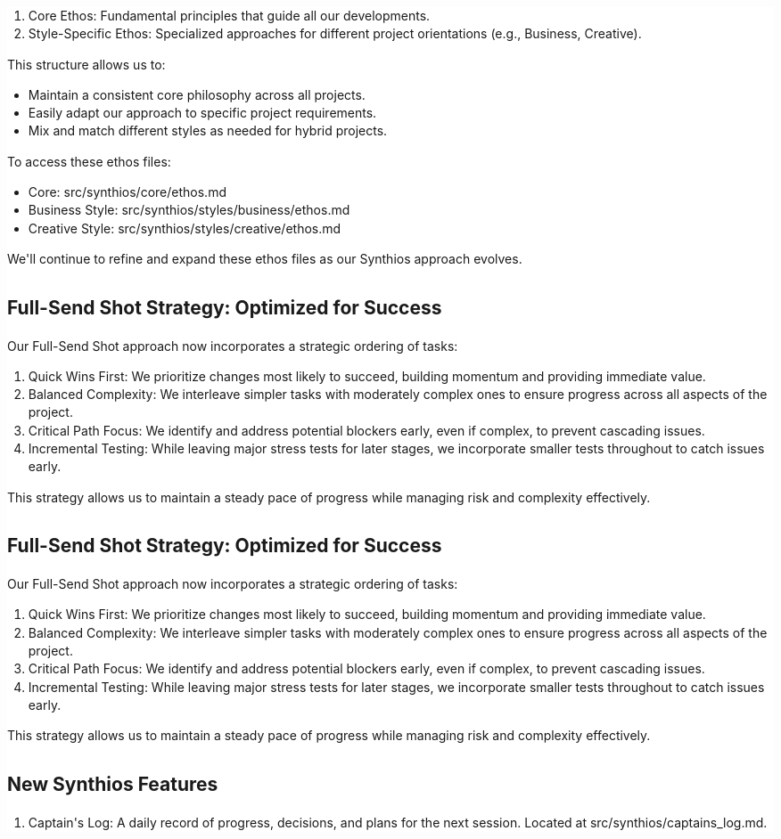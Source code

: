 1. Core Ethos: Fundamental principles that guide all our developments.
2. Style-Specific Ethos: Specialized approaches for different project orientations (e.g., Business, Creative).

This structure allows us to:
- Maintain a consistent core philosophy across all projects.
- Easily adapt our approach to specific project requirements.
- Mix and match different styles as needed for hybrid projects.

To access these ethos files:
- Core: src/synthios/core/ethos.md
- Business Style: src/synthios/styles/business/ethos.md
- Creative Style: src/synthios/styles/creative/ethos.md

We'll continue to refine and expand these ethos files as our Synthios approach evolves.


## Full-Send Shot Strategy: Optimized for Success

Our Full-Send Shot approach now incorporates a strategic ordering of tasks:

1. Quick Wins First: We prioritize changes most likely to succeed, building momentum and providing immediate value.
2. Balanced Complexity: We interleave simpler tasks with moderately complex ones to ensure progress across all aspects of the project.
3. Critical Path Focus: We identify and address potential blockers early, even if complex, to prevent cascading issues.
4. Incremental Testing: While leaving major stress tests for later stages, we incorporate smaller tests throughout to catch issues early.

This strategy allows us to maintain a steady pace of progress while managing risk and complexity effectively.


## Full-Send Shot Strategy: Optimized for Success

Our Full-Send Shot approach now incorporates a strategic ordering of tasks:

1. Quick Wins First: We prioritize changes most likely to succeed, building momentum and providing immediate value.
2. Balanced Complexity: We interleave simpler tasks with moderately complex ones to ensure progress across all aspects of the project.
3. Critical Path Focus: We identify and address potential blockers early, even if complex, to prevent cascading issues.
4. Incremental Testing: While leaving major stress tests for later stages, we incorporate smaller tests throughout to catch issues early.

This strategy allows us to maintain a steady pace of progress while managing risk and complexity effectively.


## New Synthios Features

1. Captain's Log: A daily record of progress, decisions, and plans for the next session. Located at src/synthios/captains_log.md.
